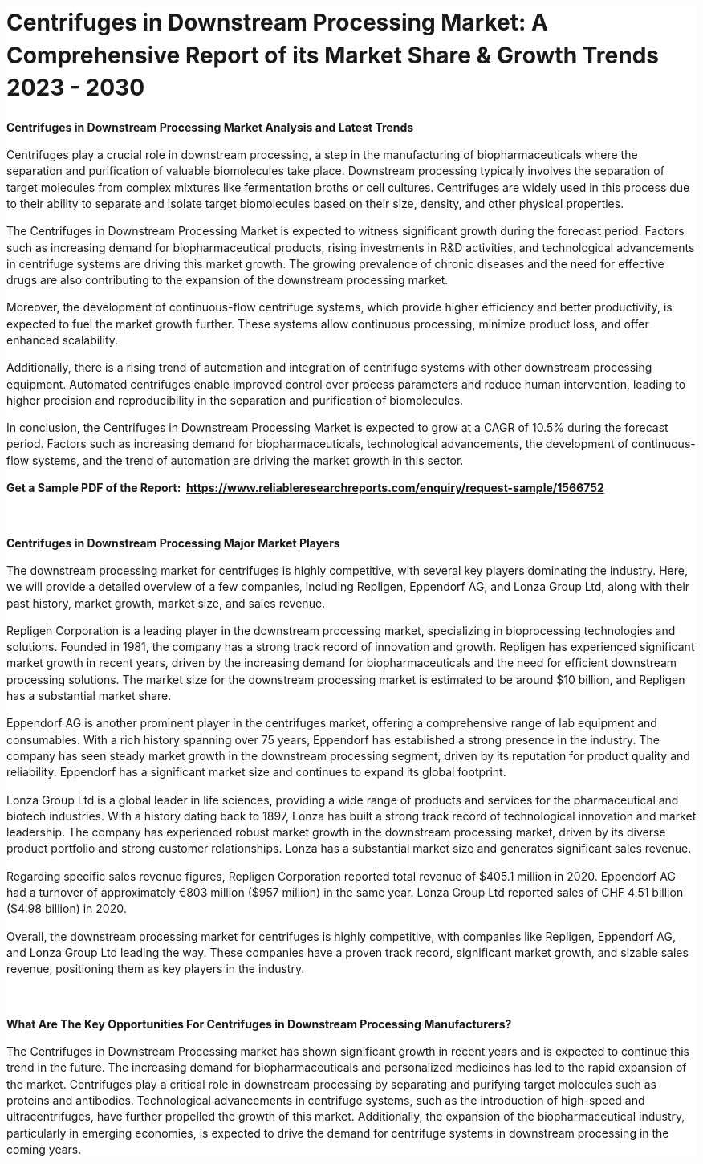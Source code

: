 <p><h1>Centrifuges in Downstream Processing Market: A Comprehensive Report of its Market Share & Growth Trends 2023 - 2030</h1></p><p><strong>Centrifuges in Downstream Processing Market Analysis and Latest Trends</strong></p>
<p><p>Centrifuges play a crucial role in downstream processing, a step in the manufacturing of biopharmaceuticals where the separation and purification of valuable biomolecules take place. Downstream processing typically involves the separation of target molecules from complex mixtures like fermentation broths or cell cultures. Centrifuges are widely used in this process due to their ability to separate and isolate target biomolecules based on their size, density, and other physical properties.</p><p>The Centrifuges in Downstream Processing Market is expected to witness significant growth during the forecast period. Factors such as increasing demand for biopharmaceutical products, rising investments in R&D activities, and technological advancements in centrifuge systems are driving this market growth. The growing prevalence of chronic diseases and the need for effective drugs are also contributing to the expansion of the downstream processing market.</p><p>Moreover, the development of continuous-flow centrifuge systems, which provide higher efficiency and better productivity, is expected to fuel the market growth further. These systems allow continuous processing, minimize product loss, and offer enhanced scalability.</p><p>Additionally, there is a rising trend of automation and integration of centrifuge systems with other downstream processing equipment. Automated centrifuges enable improved control over process parameters and reduce human intervention, leading to higher precision and reproducibility in the separation and purification of biomolecules.</p><p>In conclusion, the Centrifuges in Downstream Processing Market is expected to grow at a CAGR of 10.5% during the forecast period. Factors such as increasing demand for biopharmaceuticals, technological advancements, the development of continuous-flow systems, and the trend of automation are driving the market growth in this sector.</p></p>
<p><strong>Get a Sample PDF of the Report:&nbsp; <a href="https://www.reliableresearchreports.com/enquiry/request-sample/1566752">https://www.reliableresearchreports.com/enquiry/request-sample/1566752</a></strong></p>
<p>&nbsp;</p>
<p><strong>Centrifuges in Downstream Processing Major Market Players</strong></p>
<p><p>The downstream processing market for centrifuges is highly competitive, with several key players dominating the industry. Here, we will provide a detailed overview of a few companies, including Repligen, Eppendorf AG, and Lonza Group Ltd, along with their past history, market growth, market size, and sales revenue.</p><p>Repligen Corporation is a leading player in the downstream processing market, specializing in bioprocessing technologies and solutions. Founded in 1981, the company has a strong track record of innovation and growth. Repligen has experienced significant market growth in recent years, driven by the increasing demand for biopharmaceuticals and the need for efficient downstream processing solutions. The market size for the downstream processing market is estimated to be around $10 billion, and Repligen has a substantial market share.</p><p>Eppendorf AG is another prominent player in the centrifuges market, offering a comprehensive range of lab equipment and consumables. With a rich history spanning over 75 years, Eppendorf has established a strong presence in the industry. The company has seen steady market growth in the downstream processing segment, driven by its reputation for product quality and reliability. Eppendorf has a significant market size and continues to expand its global footprint.</p><p>Lonza Group Ltd is a global leader in life sciences, providing a wide range of products and services for the pharmaceutical and biotech industries. With a history dating back to 1897, Lonza has built a strong track record of technological innovation and market leadership. The company has experienced robust market growth in the downstream processing market, driven by its diverse product portfolio and strong customer relationships. Lonza has a substantial market size and generates significant sales revenue.</p><p>Regarding specific sales revenue figures, Repligen Corporation reported total revenue of $405.1 million in 2020. Eppendorf AG had a turnover of approximately €803 million ($957 million) in the same year. Lonza Group Ltd reported sales of CHF 4.51 billion ($4.98 billion) in 2020.</p><p>Overall, the downstream processing market for centrifuges is highly competitive, with companies like Repligen, Eppendorf AG, and Lonza Group Ltd leading the way. These companies have a proven track record, significant market growth, and sizable sales revenue, positioning them as key players in the industry.</p></p>
<p>&nbsp;</p>
<p><strong>What Are The Key Opportunities For Centrifuges in Downstream Processing Manufacturers?</strong></p>
<p><p>The Centrifuges in Downstream Processing market has shown significant growth in recent years and is expected to continue this trend in the future. The increasing demand for biopharmaceuticals and personalized medicines has led to the rapid expansion of the market. Centrifuges play a critical role in downstream processing by separating and purifying target molecules such as proteins and antibodies. Technological advancements in centrifuge systems, such as the introduction of high-speed and ultracentrifuges, have further propelled the growth of this market. Additionally, the expansion of the biopharmaceutical industry, particularly in emerging economies, is expected to drive the demand for centrifuge systems in downstream processing in the coming years.</p></p>